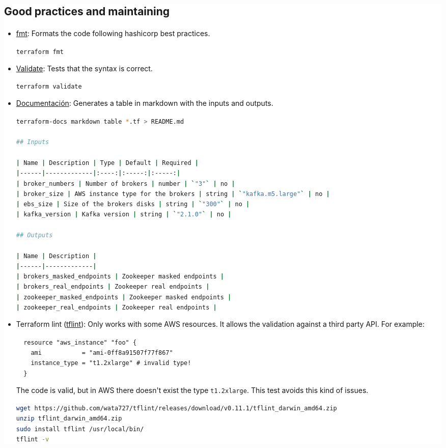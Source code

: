 ## Good practices and maintaining

* [fmt](https://www.terraform.io/docs/commands/fmt.html): Formats the code
  following hashicorp best practices.

  ```bash
  terraform fmt
  ```

* [Validate](https://www.terraform.io/docs/commands/validate.html): Tests that
  the syntax is correct.
  ```bash
  terraform validate
  ```

* [Documentación](https://github.com/segmentio/terraform-docs): Generates
  a table in markdown with the inputs and outputs.

  ```bash
  terraform-docs markdown table *.tf > README.md

  ## Inputs

  | Name | Description | Type | Default | Required |
  |------|-------------|:----:|:-----:|:-----:|
  | broker_numbers | Number of brokers | number | `"3"` | no |
  | broker_size | AWS instance type for the brokers | string | `"kafka.m5.large"` | no |
  | ebs_size | Size of the brokers disks | string | `"300"` | no |
  | kafka_version | Kafka version | string | `"2.1.0"` | no |

  ## Outputs

  | Name | Description |
  |------|-------------|
  | brokers_masked_endpoints | Zookeeper masked endpoints |
  | brokers_real_endpoints | Zookeeper real endpoints |
  | zookeeper_masked_endpoints | Zookeeper masked endpoints |
  | zookeeper_real_endpoints | Zookeeper real endpoints |
  ```

* Terraform lint ([tflint](https://github.com/wata727/tflint)): Only works with
  some AWS resources. It allows the validation against a third party API. For
  example:
  ```hcl
    resource "aws_instance" "foo" {
      ami           = "ami-0ff8a91507f77f867"
      instance_type = "t1.2xlarge" # invalid type!
    }
  ```

  The code is valid, but in AWS there doesn't exist the type `t1.2xlarge`. This
  test avoids this kind of issues.

  ```bash
  wget https://github.com/wata727/tflint/releases/download/v0.11.1/tflint_darwin_amd64.zip
  unzip tflint_darwin_amd64.zip
  sudo install tflint /usr/local/bin/
  tflint -v
  ```
